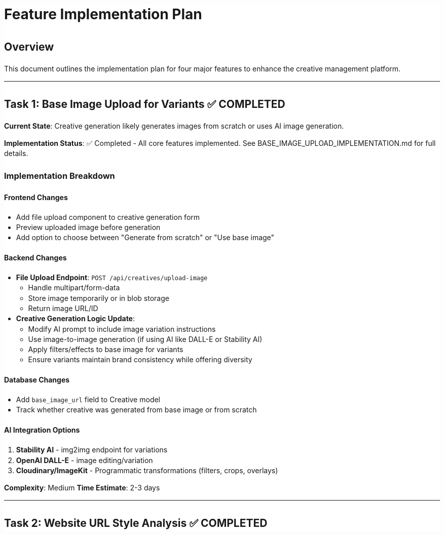 # Feature Implementation Plan

## Overview
This document outlines the implementation plan for four major features to enhance the creative management platform.

---

## Task 1: Base Image Upload for Variants ✅ **COMPLETED**

**Current State**: Creative generation likely generates images from scratch or uses AI image generation.

**Implementation Status**: ✅ Completed - All core features implemented. See BASE_IMAGE_UPLOAD_IMPLEMENTATION.md for full details.

### Implementation Breakdown

#### Frontend Changes
- Add file upload component to creative generation form
- Preview uploaded image before generation
- Add option to choose between "Generate from scratch" or "Use base image"

#### Backend Changes
- **File Upload Endpoint**: `POST /api/creatives/upload-image`
  - Handle multipart/form-data
  - Store image temporarily or in blob storage
  - Return image URL/ID
- **Creative Generation Logic Update**:
  - Modify AI prompt to include image variation instructions
  - Use image-to-image generation (if using AI like DALL-E or Stability AI)
  - Apply filters/effects to base image for variants
  - Ensure variants maintain brand consistency while offering diversity

#### Database Changes
- Add `base_image_url` field to Creative model
- Track whether creative was generated from base image or from scratch

#### AI Integration Options
1. **Stability AI** - img2img endpoint for variations
2. **OpenAI DALL-E** - image editing/variation
3. **Cloudinary/ImageKit** - Programmatic transformations (filters, crops, overlays)

**Complexity**: Medium
**Time Estimate**: 2-3 days

---

## Task 2: Website URL Style Analysis ✅ **COMPLETED**
